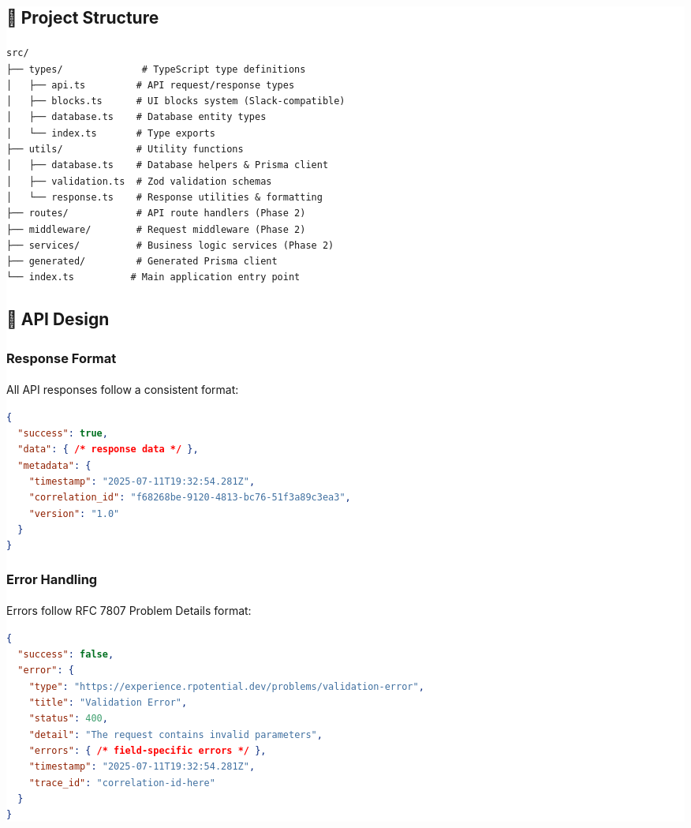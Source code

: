 ## 📁 Project Structure

```
src/
├── types/              # TypeScript type definitions
│   ├── api.ts         # API request/response types
│   ├── blocks.ts      # UI blocks system (Slack-compatible)
│   ├── database.ts    # Database entity types
│   └── index.ts       # Type exports
├── utils/             # Utility functions
│   ├── database.ts    # Database helpers & Prisma client
│   ├── validation.ts  # Zod validation schemas
│   └── response.ts    # Response utilities & formatting
├── routes/            # API route handlers (Phase 2)
├── middleware/        # Request middleware (Phase 2)
├── services/          # Business logic services (Phase 2)
├── generated/         # Generated Prisma client
└── index.ts          # Main application entry point
```

## 🔧 API Design

### Response Format

All API responses follow a consistent format:

```json
{
  "success": true,
  "data": { /* response data */ },
  "metadata": {
    "timestamp": "2025-07-11T19:32:54.281Z",
    "correlation_id": "f68268be-9120-4813-bc76-51f3a89c3ea3",
    "version": "1.0"
  }
}
```

### Error Handling

Errors follow RFC 7807 Problem Details format:

```json
{
  "success": false,
  "error": {
    "type": "https://experience.rpotential.dev/problems/validation-error",
    "title": "Validation Error",
    "status": 400,
    "detail": "The request contains invalid parameters",
    "errors": { /* field-specific errors */ },
    "timestamp": "2025-07-11T19:32:54.281Z",
    "trace_id": "correlation-id-here"
  }
}
```
